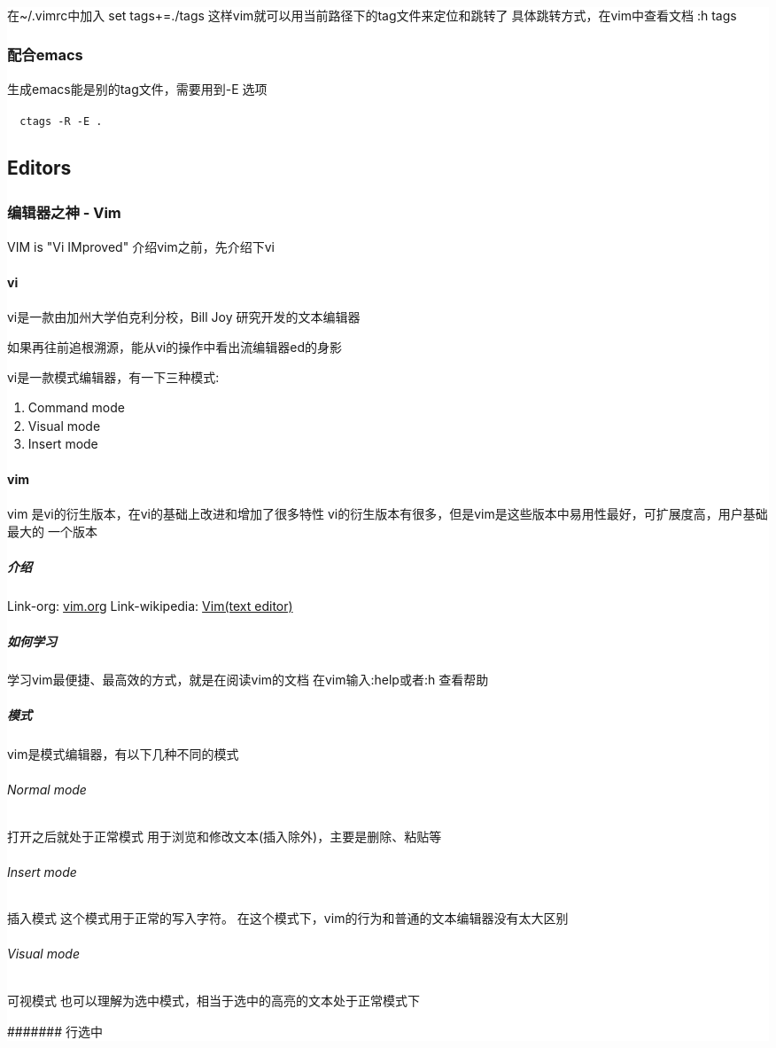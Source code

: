 在\~/.vimrc中加入 set tags+=./tags 这样vim就可以用当前路径下的tag文件来定位和跳转了 具体跳转方式，在vim中查看文档 :h tags

### 配合emacs

生成emacs能是别的tag文件，需要用到-E 选项

``` {.bash}
  ctags -R -E .
```

Editors
-------

### 编辑器之神 - Vim

VIM is "Vi IMproved" 介绍vim之前，先介绍下vi

#### vi

vi是一款由加州大学伯克利分校，Bill Joy 研究开发的文本编辑器

如果再往前追根溯源，能从vi的操作中看出流编辑器ed的身影

vi是一款模式编辑器，有一下三种模式:

1.  Command mode
2.  Visual mode
3.  Insert mode

#### vim

vim 是vi的衍生版本，在vi的基础上改进和增加了很多特性 vi的衍生版本有很多，但是vim是这些版本中易用性最好，可扩展度高，用户基础最大的 一个版本

##### 介绍

Link-org: [vim.org](http://www.vim.org) Link-wikipedia: [Vim(text editor)](https://en.wikipedia.org/wiki/Vim_(text_editor))

##### 如何学习

学习vim最便捷、最高效的方式，就是在阅读vim的文档 在vim输入:help或者:h 查看帮助

##### 模式

vim是模式编辑器，有以下几种不同的模式

###### Normal mode

打开之后就处于正常模式 用于浏览和修改文本(插入除外)，主要是删除、粘贴等

###### Insert mode

插入模式 这个模式用于正常的写入字符。 在这个模式下，vim的行为和普通的文本编辑器没有太大区别

###### Visual mode

可视模式 也可以理解为选中模式，相当于选中的高亮的文本处于正常模式下

####### 行选中
